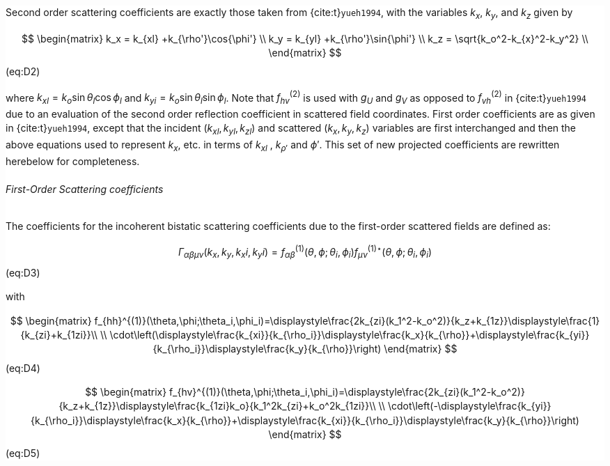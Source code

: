Second order scattering coefficients are exactly those taken from {cite:t}`yueh1994`, with the variables $k_x$, $k_y$, and $k_z$
given by 

$$
\begin{matrix}
k_x = k_{xl} +k_{\rho'}\cos{\phi'} \\
k_y = k_{yl} +k_{\rho'}\sin{\phi'} \\
k_z = \sqrt{k_o^2-k_{x}^2-k_y^2} \\
\end{matrix}
$$ (eq:D2)

where $k_{xl} = k_o\sin{\theta_l}\cos{\phi_l}$ and $k_{yi} =k_o\sin{\theta_l}\sin{\phi_l}$. Note that $f_{hv}^{(2)}$
 is used with $g_U$ and $g_V$ as opposed to $f_{vh}^{(2)}$ in {cite:t}`yueh1994` due to
an evaluation of the second order reflection coefficient in
scattered field coordinates.
First order coefficients are as given in {cite:t}`yueh1994`, except that the incident $(k_{xl},k_{yl}, k_{zl})$ and scattered $(k_x, k_y, k_z)$ variables
are first interchanged and then the above equations used to
represent $k_x$, etc. in terms of $k_{xl}$ , $k_{\rho'}$ and
$\phi'$. This set of new projected coefficients are rewritten herebelow for completeness.



###### First-Order Scattering coefficients

The coefficients for the incoherent bistatic scattering
coefficients due to the first-order scattered fields are defined
as:

$$
\Gamma_{\alpha\beta\mu\nu}(k_x,k_y,k_xi,k_yi)
=f_{\alpha\beta}^{(1)}(\theta,\phi;\theta_i,\phi_i)f_{\mu\nu}^{(1)\star}(\theta,\phi;\theta_i,\phi_i)
$$ (eq:D3)

with

$$
\begin{matrix}
f_{hh}^{(1)}(\theta,\phi;\theta_i,\phi_i)=\displaystyle\frac{2k_{zi}(k_1^2-k_o^2)}{k_z+k_{1z}}\displaystyle\frac{1}{k_{zi}+k_{1zi}}\\
\\
\cdot\left(\displaystyle\frac{k_{xi}}{k_{\rho_i}}\displaystyle\frac{k_x}{k_{\rho}}+\displaystyle\frac{k_{yi}}{k_{\rho_i}}\displaystyle\frac{k_y}{k_{\rho}}\right)
\end{matrix}
$$ (eq:D4)

$$
\begin{matrix}
f_{hv}^{(1)}(\theta,\phi;\theta_i,\phi_i)=\displaystyle\frac{2k_{zi}(k_1^2-k_o^2)}{k_z+k_{1z}}\displaystyle\frac{k_{1zi}k_o}{k_1^2k_{zi}+k_o^2k_{1zi}}\\
\\
\cdot\left(-\displaystyle\frac{k_{yi}}{k_{\rho_i}}\displaystyle\frac{k_x}{k_{\rho}}+\displaystyle\frac{k_{xi}}{k_{\rho_i}}\displaystyle\frac{k_y}{k_{\rho}}\right)
\end{matrix}
$$ (eq:D5)
